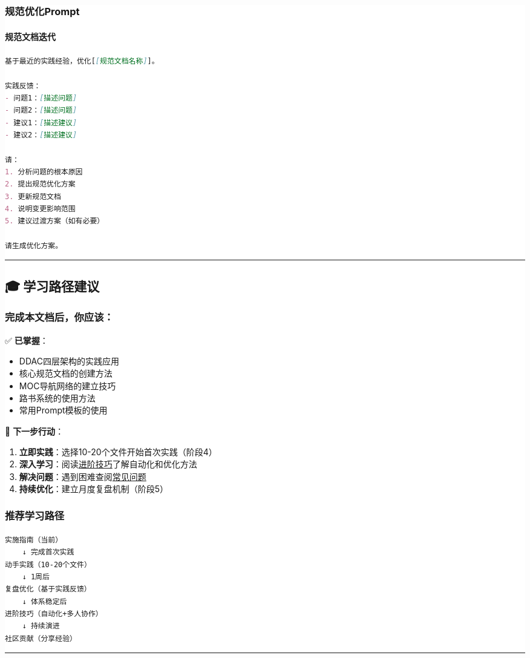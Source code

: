 ### 规范优化Prompt

#### 规范文档迭代

```markdown
基于最近的实践经验，优化[[规范文档名称]]。

实践反馈：
- 问题1：[描述问题]
- 问题2：[描述问题]
- 建议1：[描述建议]
- 建议2：[描述建议]

请：
1. 分析问题的根本原因
2. 提出规范优化方案
3. 更新规范文档
4. 说明变更影响范围
5. 建议过渡方案（如有必要）

请生成优化方案。
```

---

## 🎓 学习路径建议

### 完成本文档后，你应该：

✅ **已掌握**：
- DDAC四层架构的实践应用
- 核心规范文档的创建方法
- MOC导航网络的建立技巧
- 路书系统的使用方法
- 常用Prompt模板的使用

🎯 **下一步行动**：
1. **立即实践**：选择10-20个文件开始首次实践（阶段4）
2. **深入学习**：阅读[进阶技巧](./04-进阶技巧.md)了解自动化和优化方法
3. **解决问题**：遇到困难查阅[常见问题](./05-常见问题.md)
4. **持续优化**：建立月度复盘机制（阶段5）

### 推荐学习路径

```
实施指南（当前）
    ↓ 完成首次实践
动手实践（10-20个文件）
    ↓ 1周后
复盘优化（基于实践反馈）
    ↓ 体系稳定后
进阶技巧（自动化+多人协作）
    ↓ 持续演进
社区贡献（分享经验）
```

---